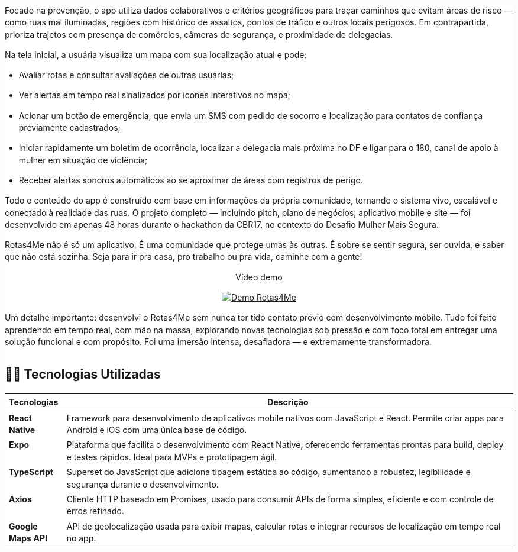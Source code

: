 Focado na prevenção, o app utiliza dados colaborativos e critérios geográficos para traçar caminhos que evitam áreas de risco — como ruas mal iluminadas, regiões com histórico de assaltos, pontos de tráfico e outros locais perigosos. Em contrapartida, prioriza trajetos com presença de comércios, câmeras de segurança, e proximidade de delegacias.


Na tela inicial, a usuária visualiza um mapa com sua localização atual e pode:

- Avaliar rotas e consultar avaliações de outras usuárias;

- Ver alertas em tempo real sinalizados por ícones interativos no mapa;

- Acionar um botão de emergência, que envia um SMS com pedido de socorro e localização para contatos de confiança previamente cadastrados;

- Iniciar rapidamente um boletim de ocorrência, localizar a delegacia mais próxima no DF e ligar para o 180, canal de apoio à mulher em situação de violência;

- Receber alertas sonoros automáticos ao se aproximar de áreas com registros de perigo.


Todo o conteúdo do app é construído com base em informações da própria comunidade, tornando o sistema vivo, escalável e conectado à realidade das ruas. O projeto completo — incluindo pitch, plano de negócios, aplicativo mobile e site — foi desenvolvido em apenas 48 horas durante o hackathon da CBR17, no contexto do Desafio Mulher Mais Segura.

Rotas4Me não é só um aplicativo. É uma comunidade que protege umas às outras. É sobre se sentir segura, ser ouvida, e saber que não está sozinha. Seja para ir pra casa, pro trabalho ou pra vida, caminhe com a gente!
<br/>

<div align="center">
<p>Vídeo demo</p>

[![Demo Rotas4Me](https://img.youtube.com/vi/B-SbikprP_s/0.jpg)](https://www.youtube.com/shorts/B-SbikprP_s)

</div>
Um detalhe importante: desenvolvi o Rotas4Me sem nunca ter tido contato prévio com desenvolvimento mobile. Tudo foi feito aprendendo em tempo real, com mão na massa, explorando novas tecnologias sob pressão e com foco total em entregar uma solução funcional e com propósito. Foi uma imersão intensa, desafiadora — e extremamente transformadora.
 
## 👨‍💻 Tecnologias Utilizadas


| Tecnologias         | Descrição                                                                 |
|--------------------|-----------------------------------------------------------------------------|
| **React Native**   | Framework para desenvolvimento de aplicativos mobile nativos com JavaScript e React. Permite criar apps para Android e iOS com uma única base de código. |
| **Expo**           | Plataforma que facilita o desenvolvimento com React Native, oferecendo ferramentas prontas para build, deploy e testes rápidos. Ideal para MVPs e prototipagem ágil. |
| **TypeScript**     | Superset do JavaScript que adiciona tipagem estática ao código, aumentando a robustez, legibilidade e segurança durante o desenvolvimento. |
| **Axios**          | Cliente HTTP baseado em Promises, usado para consumir APIs de forma simples, eficiente e com controle de erros refinado. |
| **Google Maps API**| API de geolocalização usada para exibir mapas, calcular rotas e integrar recursos de localização em tempo real no app. |
